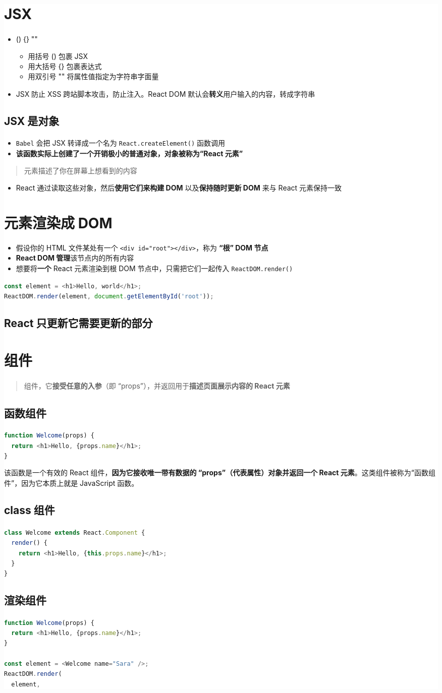 # JSX
- () {} ""

  - 用括号 () 包裹 JSX
  - 用大括号 {} 包裹表达式
  - 用双引号 "" 将属性值指定为字符串字面量

- JSX 防止 XSS 跨站脚本攻击，防止注入。React DOM 默认会**转义**用户输入的内容，转成字符串

## JSX 是对象

- `Babel` 会把 JSX 转译成一个名为 `React.createElement()` 函数调用
- **该函数实际上创建了一个开销极小的普通对象，对象被称为“React 元素”**

> 元素描述了你在屏幕上想看到的内容

- React 通过读取这些对象，然后**使用它们来构建 DOM** 以及**保持随时更新 DOM** 来与 React 元素保持一致


# 元素渲染成 DOM
- 假设你的 HTML 文件某处有一个 `<div id="root"></div>`，称为 **“根” DOM 节点** 
- **React DOM 管理**该节点内的所有内容
- 想要将**一个** React 元素渲染到根 DOM 节点中，只需把它们一起传入 `ReactDOM.render()`

```js
const element = <h1>Hello, world</h1>;
ReactDOM.render(element, document.getElementById('root'));
```

## React 只更新它需要更新的部分

# 组件
> 组件，它**接受任意的入参**（即 “props”），并返回用于**描述页面展示内容的 React 元素**

## 函数组件
```js
function Welcome(props) {
  return <h1>Hello, {props.name}</h1>;
}
```
该函数是一个有效的 React 组件，**因为它接收唯一带有数据的 “props”（代表属性）对象并返回一个 React 元素**。这类组件被称为“函数组件”，因为它本质上就是 JavaScript 函数。


## class 组件
```js
class Welcome extends React.Component {
  render() {
    return <h1>Hello, {this.props.name}</h1>;
  }
}
```
## 渲染组件
```js
function Welcome(props) {
  return <h1>Hello, {props.name}</h1>;
}

const element = <Welcome name="Sara" />;
ReactDOM.render(
  element,
```